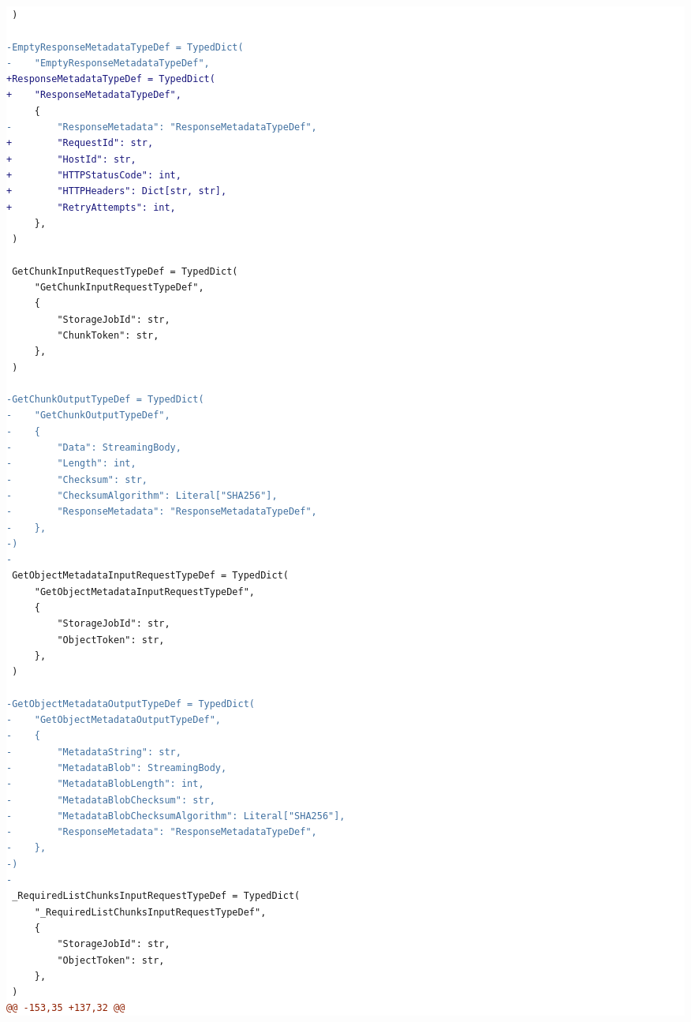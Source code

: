 ```diff
 )
 
-EmptyResponseMetadataTypeDef = TypedDict(
-    "EmptyResponseMetadataTypeDef",
+ResponseMetadataTypeDef = TypedDict(
+    "ResponseMetadataTypeDef",
     {
-        "ResponseMetadata": "ResponseMetadataTypeDef",
+        "RequestId": str,
+        "HostId": str,
+        "HTTPStatusCode": int,
+        "HTTPHeaders": Dict[str, str],
+        "RetryAttempts": int,
     },
 )
 
 GetChunkInputRequestTypeDef = TypedDict(
     "GetChunkInputRequestTypeDef",
     {
         "StorageJobId": str,
         "ChunkToken": str,
     },
 )
 
-GetChunkOutputTypeDef = TypedDict(
-    "GetChunkOutputTypeDef",
-    {
-        "Data": StreamingBody,
-        "Length": int,
-        "Checksum": str,
-        "ChecksumAlgorithm": Literal["SHA256"],
-        "ResponseMetadata": "ResponseMetadataTypeDef",
-    },
-)
-
 GetObjectMetadataInputRequestTypeDef = TypedDict(
     "GetObjectMetadataInputRequestTypeDef",
     {
         "StorageJobId": str,
         "ObjectToken": str,
     },
 )
 
-GetObjectMetadataOutputTypeDef = TypedDict(
-    "GetObjectMetadataOutputTypeDef",
-    {
-        "MetadataString": str,
-        "MetadataBlob": StreamingBody,
-        "MetadataBlobLength": int,
-        "MetadataBlobChecksum": str,
-        "MetadataBlobChecksumAlgorithm": Literal["SHA256"],
-        "ResponseMetadata": "ResponseMetadataTypeDef",
-    },
-)
-
 _RequiredListChunksInputRequestTypeDef = TypedDict(
     "_RequiredListChunksInputRequestTypeDef",
     {
         "StorageJobId": str,
         "ObjectToken": str,
     },
 )
@@ -153,35 +137,32 @@
```
